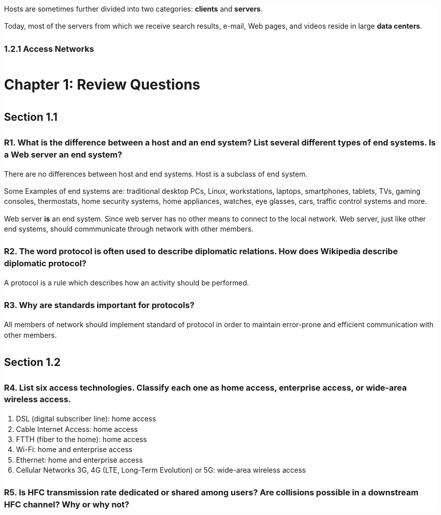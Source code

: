Hosts are sometimes further divided into two categories: **clients** and **servers**.

Today, most of the servers from which we receive search results, e-mail, Web pages, and videos reside in large **data centers**.

### 1.2.1 Access Networks




# Chapter 1: Review Questions

## Section 1.1

### R1. What is the difference between a host and an end system? List several different types of end systems. Is a Web server an end system?

There are no differences between host and end systems. Host is a subclass of end system.

Some Examples of end systems are: traditional desktop PCs, Linux, workstations, laptops, smartphones, tablets, TVs, gaming consoles, thermostats, home security systems, home appliances, watches, eye glasses, cars, traffic control systems and more.

Web server **is** an end system. Since web server has no other means to connect to the local network. Web server, just like other end systems, should commmunicate through network with other members.


### R2. The word protocol is often used to describe diplomatic relations. How does Wikipedia describe diplomatic protocol?

A protocol is a rule which describes how an activity should be performed.

### R3. Why are standards important for protocols?

All members of network should implement standard of protocol in order to maintain error-prone and efficient communication with other members.

## Section 1.2

### R4. List six access technologies. Classify each one as home access, enterprise access, or wide-area wireless access.

1. DSL (digital subscriber line): home access
2. Cable Internet Access: home access
3. FTTH (fiber to the home): home access
4. Wi-Fi: home and enterprise access
5. Ethernet: home and enterprise access
6. Cellular Networks 3G, 4G (LTE, Long-Term Evolution) or 5G: wide-area wireless access

### R5. Is HFC transmission rate dedicated or shared among users? Are collisions possible in a downstream HFC channel? Why or why not?

